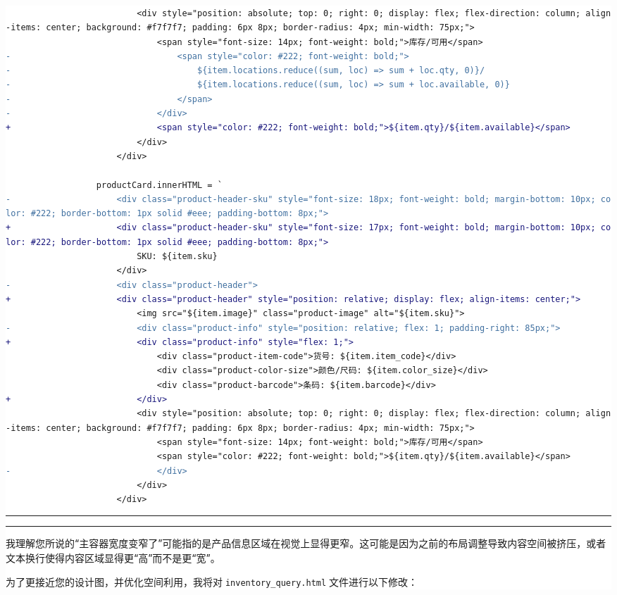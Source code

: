 ```diff
                          <div style="position: absolute; top: 0; right: 0; display: flex; flex-direction: column; align-items: center; background: #f7f7f7; padding: 6px 8px; border-radius: 4px; min-width: 75px;">
                              <span style="font-size: 14px; font-weight: bold;">库存/可用</span>
-                                 <span style="color: #222; font-weight: bold;">
-                                     ${item.locations.reduce((sum, loc) => sum + loc.qty, 0)}/
-                                     ${item.locations.reduce((sum, loc) => sum + loc.available, 0)}
-                                 </span>
-                             </div>
+                             <span style="color: #222; font-weight: bold;">${item.qty}/${item.available}</span>
                          </div>
                      </div>
                  
                  productCard.innerHTML = `
-                     <div class="product-header-sku" style="font-size: 18px; font-weight: bold; margin-bottom: 10px; color: #222; border-bottom: 1px solid #eee; padding-bottom: 8px;">
+                     <div class="product-header-sku" style="font-size: 17px; font-weight: bold; margin-bottom: 10px; color: #222; border-bottom: 1px solid #eee; padding-bottom: 8px;">
                          SKU: ${item.sku}
                      </div>
-                     <div class="product-header">
+                     <div class="product-header" style="position: relative; display: flex; align-items: center;">
                          <img src="${item.image}" class="product-image" alt="${item.sku}">
-                         <div class="product-info" style="position: relative; flex: 1; padding-right: 85px;">
+                         <div class="product-info" style="flex: 1;">
                              <div class="product-item-code">货号: ${item.item_code}</div>
                              <div class="product-color-size">颜色/尺码: ${item.color_size}</div>
                              <div class="product-barcode">条码: ${item.barcode}</div>
+                         </div>
                          <div style="position: absolute; top: 0; right: 0; display: flex; flex-direction: column; align-items: center; background: #f7f7f7; padding: 6px 8px; border-radius: 4px; min-width: 75px;">
                              <span style="font-size: 14px; font-weight: bold;">库存/可用</span>
                              <span style="color: #222; font-weight: bold;">${item.qty}/${item.available}</span>
-                             </div>
                          </div>
                      </div>
```

---



---

我理解您所说的“主容器宽度变窄了”可能指的是产品信息区域在视觉上显得更窄。这可能是因为之前的布局调整导致内容空间被挤压，或者文本换行使得内容区域显得更“高”而不是更“宽”。

为了更接近您的设计图，并优化空间利用，我将对 `inventory_query.html` 文件进行以下修改：
